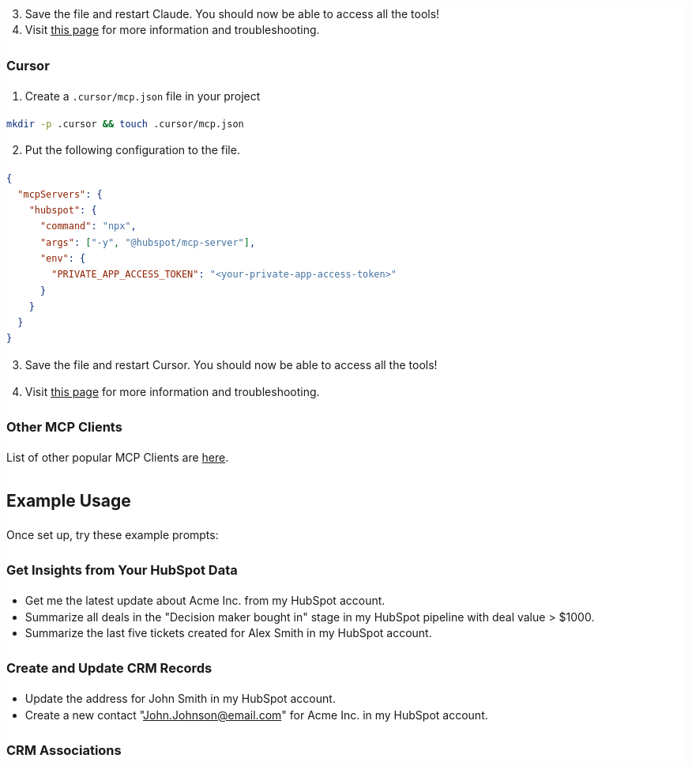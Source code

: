 3. Save the file and restart Claude. You should now be able to access all the tools!
4. Visit [this page](https://modelcontextprotocol.io/quickstart/user) for more information and troubleshooting.

### Cursor

1. Create a `.cursor/mcp.json` file in your project

```bash
mkdir -p .cursor && touch .cursor/mcp.json
```

2. Put the following configuration to the file.

```json
{
  "mcpServers": {
    "hubspot": {
      "command": "npx",
      "args": ["-y", "@hubspot/mcp-server"],
      "env": {
        "PRIVATE_APP_ACCESS_TOKEN": "<your-private-app-access-token>"
      }
    }
  }
}
```

3. Save the file and restart Cursor. You should now be able to access all the tools!

4. Visit [this page](https://docs.cursor.com/context/model-context-protocol#configuring-mcp-servers) for more information and troubleshooting.

### Other MCP Clients

List of other popular MCP Clients are [here](https://modelcontextprotocol.io/clients).

## Example Usage

Once set up, try these example prompts:

### Get Insights from Your HubSpot Data

- Get me the latest update about Acme Inc. from my HubSpot account.
- Summarize all deals in the "Decision maker bought in" stage in my HubSpot pipeline with deal value > $1000.
- Summarize the last five tickets created for Alex Smith in my HubSpot account.

### Create and Update CRM Records

- Update the address for John Smith in my HubSpot account.
- Create a new contact "John.Johnson@email.com" for Acme Inc. in my HubSpot account.

### CRM Associations
